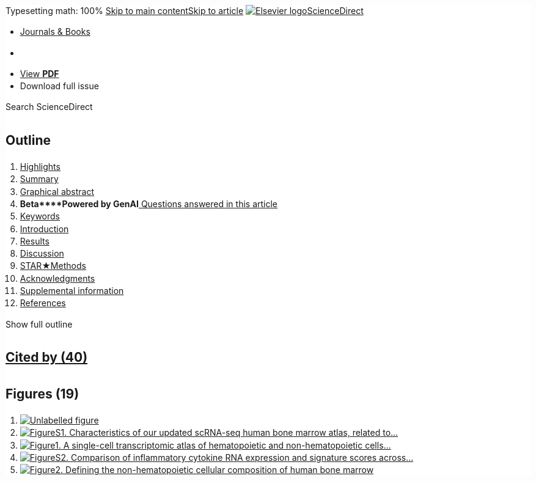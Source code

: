 Typesetting math: 100%
[Skip to main content](https://www.sciencedirect.com/science/article/pii/S0092867424004082?via%3Dihub#screen-reader-main-content)[Skip to article](https://www.sciencedirect.com/science/article/pii/S0092867424004082?via%3Dihub#screen-reader-main-title)
[![Elsevier logo](https://sdfestaticassets-us-east-1.sciencedirectassets.com/shared-assets/24/images/elsevier-non-solus-new-grey.svg)ScienceDirect](https://www.sciencedirect.com/)
  * [Journals & Books](https://www.sciencedirect.com/browse/journals-and-books)

  * [](https://www.sciencedirect.com/search "Search")

[](https://www.sciencedirect.com/user/login?targetURL=%2Fscience%2Farticle%2Fpii%2FS0092867424004082&from=globalheader "My account")
  * [View **PDF**](https://www.sciencedirect.com/science/article/pii/S0092867424004082/pdfft?md5=6491378b815074cbaf82ac7f4ad419cf&pid=1-s2.0-S0092867424004082-main.pdf)
  * Download full issue

Search ScienceDirect
## Outline
  1. [Highlights](https://www.sciencedirect.com/science/article/pii/S0092867424004082?via%3Dihub#abs0020 "Highlights")
  2. [Summary](https://www.sciencedirect.com/science/article/pii/S0092867424004082?via%3Dihub#abs0010 "Summary")
  3. [Graphical abstract](https://www.sciencedirect.com/science/article/pii/S0092867424004082?via%3Dihub#abs0015 "Graphical abstract")
  4. **Beta****Powered by GenAI**[ Questions answered in this article](https://www.sciencedirect.com/science/article/pii/S0092867424004082?via%3Dihub#ai-components-toc-id "Questions answered in this article")
  5. [Keywords](https://www.sciencedirect.com/science/article/pii/S0092867424004082?via%3Dihub#kwrds0010 "Keywords")
  6. [Introduction](https://www.sciencedirect.com/science/article/pii/S0092867424004082?via%3Dihub#sec1 "Introduction")
  7. [Results](https://www.sciencedirect.com/science/article/pii/S0092867424004082?via%3Dihub#sec2 "Results")
  8. [Discussion](https://www.sciencedirect.com/science/article/pii/S0092867424004082?via%3Dihub#sec3 "Discussion")
  9. [STAR★Methods](https://www.sciencedirect.com/science/article/pii/S0092867424004082?via%3Dihub#sec4 "STAR★Methods")
  10. [Acknowledgments](https://www.sciencedirect.com/science/article/pii/S0092867424004082?via%3Dihub#ack0010 "Acknowledgments")
  11. [Supplemental information](https://www.sciencedirect.com/science/article/pii/S0092867424004082?via%3Dihub#app2 "Supplemental information")
  12. [References](https://www.sciencedirect.com/science/article/pii/S0092867424004082?via%3Dihub#cebib0010 "References")

Show full outline
## [Cited by (40)](https://www.sciencedirect.com/science/article/pii/S0092867424004082?via%3Dihub#section-cited-by)
## Figures (19)
  1. [![Unlabelled figure](https://ars.els-cdn.com/content/image/1-s2.0-S0092867424004082-fx1.sml)](https://www.sciencedirect.com/science/article/pii/S0092867424004082?via%3Dihub#undfig1)
  2. [![FigureS1. Characteristics of our updated scRNA-seq human bone marrow atlas, related to…](https://ars.els-cdn.com/content/image/1-s2.0-S0092867424004082-figs1.sml)](https://www.sciencedirect.com/science/article/pii/S0092867424004082?via%3Dihub#figs1)
  3. [![Figure1. A single-cell transcriptomic atlas of hematopoietic and non-hematopoietic cells…](https://ars.els-cdn.com/content/image/1-s2.0-S0092867424004082-gr1.sml)](https://www.sciencedirect.com/science/article/pii/S0092867424004082?via%3Dihub#fig1)
  4. [![FigureS2. Comparison of inflammatory cytokine RNA expression and signature scores across…](https://ars.els-cdn.com/content/image/1-s2.0-S0092867424004082-figs2.sml)](https://www.sciencedirect.com/science/article/pii/S0092867424004082?via%3Dihub#figs2)
  5. [![Figure2. Defining the non-hematopoietic cellular composition of human bone marrow](https://ars.els-cdn.com/content/image/1-s2.0-S0092867424004082-gr2.sml)](https://www.sciencedirect.com/science/article/pii/S0092867424004082?via%3Dihub#fig2)